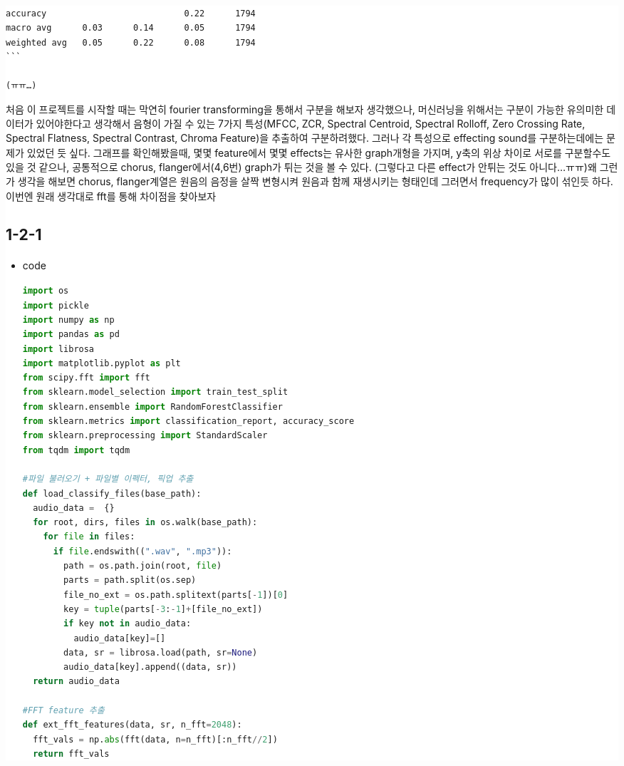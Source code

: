     accuracy                           0.22      1794
    macro avg      0.03      0.14      0.05      1794
    weighted avg   0.05      0.22      0.08      1794
    ```
    
    (ㅠㅠ…)
    

처음 이 프로젝트를 시작할 때는 막연히 fourier transforming을 통해서 구분을 해보자 생각했으나, 머신러닝을 위해서는 구분이 가능한 유의미한 데이터가 있어야한다고 생각해서 음형이 가질 수 있는 7가지 특성(MFCC, ZCR, Spectral Centroid, Spectral Rolloff, Zero Crossing Rate, Spectral Flatness, Spectral Contrast, Chroma Feature)을 추출하여 구분하려했다. 그러나 각 특성으로 effecting sound를 구분하는데에는 문제가 있었던 듯 싶다. 그래프를 확인해봤을때, 몇몇 feature에서 몇몇 effects는 유사한 graph개형을 가지며, y축의 위상 차이로 서로를 구분할수도 있을 것 같으나, 공통적으로 chorus, flanger에서(4,6번) graph가 튀는 것을 볼 수 있다. (그렇다고 다른 effect가 안튀는 것도 아니다…ㅠㅠ)왜 그런가 생각을 해보면 chorus, flanger계열은 원음의 음정을 살짝 변형시켜 원음과 함께 재생시키는 형태인데 그러면서 frequency가 많이 섞인듯 하다. 이번엔 원래 생각대로 fft를 통해 차이점을 찾아보자

## 1-2-1

- code
    
    ```python
    import os
    import pickle
    import numpy as np
    import pandas as pd
    import librosa
    import matplotlib.pyplot as plt
    from scipy.fft import fft
    from sklearn.model_selection import train_test_split
    from sklearn.ensemble import RandomForestClassifier
    from sklearn.metrics import classification_report, accuracy_score
    from sklearn.preprocessing import StandardScaler
    from tqdm import tqdm
    
    #파일 불러오기 + 파일별 이펙터, 픽업 추출
    def load_classify_files(base_path):
      audio_data =  {}
      for root, dirs, files in os.walk(base_path):
        for file in files:
          if file.endswith((".wav", ".mp3")):
            path = os.path.join(root, file)
            parts = path.split(os.sep)
            file_no_ext = os.path.splitext(parts[-1])[0]
            key = tuple(parts[-3:-1]+[file_no_ext])
            if key not in audio_data:
              audio_data[key]=[]
            data, sr = librosa.load(path, sr=None)
            audio_data[key].append((data, sr))
      return audio_data
    
    #FFT feature 추출
    def ext_fft_features(data, sr, n_fft=2048):
      fft_vals = np.abs(fft(data, n=n_fft)[:n_fft//2])
      return fft_vals
    